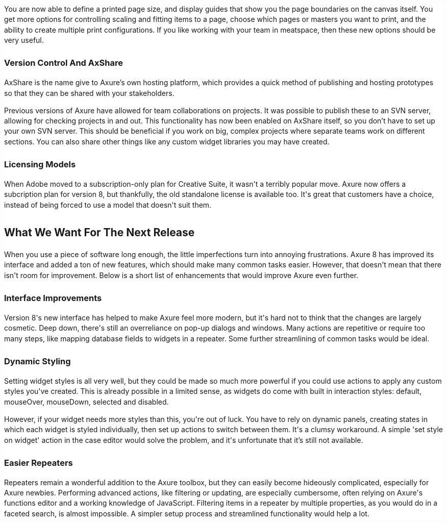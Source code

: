 You are now able to define a printed page size, and display guides that show you the page boundaries on the canvas itself. You get more options for controlling scaling and fitting items to a page, choose which pages or masters you want to print, and the ability to create multiple print configurations. If you like working with your team in meatspace, then these new options should be very useful.</p>

### Version Control And AxShare

AxShare is the name give to Axure’s own hosting platform, which provides a quick method of publishing and hosting prototypes so that they can be shared with your stakeholders.

Previous versions of Axure have allowed for team collaborations on projects. It was possible to publish these to an SVN server, allowing for checking projects in and out. This functionality has now been enabled on AxShare itself, so you don’t have to set up your own SVN server. This should be beneficial if you work on big, complex projects where separate teams work on different sections. You can also share other things like any custom widget libraries you may have created.</p>

### Licensing Models

When Adobe moved to a subscription-only plan for Creative Suite, it wasn't a terribly popular move. Axure now offers a subcription plan for version 8, but thankfully, the old standalone license is available too. It's great that customers have a choice, instead of being forced to use a model that doesn't suit them.</p>

## What We Want For The Next Release

When you use a piece of software long enough, the little imperfections turn into annoying frustrations. Axure 8 has improved its interface and added a ton of new features, which should make many common tasks easier. However, that doesn't mean that there isn't room for improvement. Below is a short list of enhancements that would improve Axure even further.</p>

### Interface Improvements

Version 8's new interface has helped to make Axure feel more modern, but it's hard not to think that the changes are largely cosmetic. Deep down, there's still an overreliance on pop-up dialogs and windows. Many actions are repetitive or require too many steps, like mapping database fields to widgets in a repeater. Some further streamlining of common tasks would be ideal.</p>

### Dynamic Styling

Setting widget styles is all very well, but they could be made so much more powerful if you could use actions to apply any custom styles you've created. This is already possible in a limited sense, as widgets do come with built in interaction styles: default, mouseOver, mouseDown, selected and disabled.

However, if your widget needs more styles than this, you're out of luck. You have to rely on dynamic panels, creating states in which each widget is styled individually, then set up actions to switch between them. It's a clumsy workaround. A simple 'set style on widget' action in the case editor would solve the problem, and it's unfortunate that it’s still not available.</p>

### Easier Repeaters

Repeaters remain a wonderful addition to the Axure toolbox, but they can easily become hideously complicated, especially for Axure newbies. Performing advanced actions, like filtering or updating, are especially cumbersome, often relying on Axure's functions editor and a working knowledge of JavaScript. Filtering items in a repeater by multiple properties, as you would do in a faceted search, is almost impossible. A simpler setup process and streamlined functionality would help a lot.</p>
